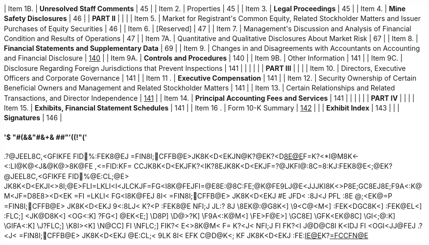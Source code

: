 | Item 1B.        | <b>Unresolved Staff Comments</b>                                                                             | $45$           |
| Item 2.         | Properties                                                                                                   | $45$           |
| Item 3.         | <b>Legal Proceedings</b>                                                                                     | $45$           |
| Item 4.         | <b>Mine Safety Disclosures</b>                                                                               | 46             |
| <b>PART II</b>  |                                                                                                              |                |
| Item 5.         | Market for Registrant's Common Equity, Related Stockholder Matters and Issuer Purchases of Equity Securities | 46             |
| Item 6.         | [Reserved]                                                                                                   | 47             |
| Item 7.         | Management's Discussion and Analysis of Financial Condition and Results of Operations                        | $47$           |
| Item 7A.        | Quantitative and Qualitative Disclosures About Market Risk                                                   | 67             |
| Item 8.         | <b>Financial Statements and Supplementary Data</b>                                                           | 69             |
| Item 9.         | Changes in and Disagreements with Accountants on Accounting and Financial Disclosure                         | <u>140</u>     |
| Item 9A.        | <b>Controls and Procedures</b>                                                                               | 140            |
| Item 9B.        | Other Information                                                                                            | 141            |
| Item 9C.        | Disclosure Regarding Foreign Jurisdictions that Prevent Inspections                                          | 141            |
|                 |                                                                                                              |                |
| <b>PART III</b> |                                                                                                              |                |
| Item 10.        | Directors, Executive Officers and Corporate Governance                                                       | 141            |
| Item $11$ .     | <b>Executive Compensation</b>                                                                                | 141            |
| Item 12.        | Security Ownership of Certain Beneficial Owners and Management and Related Stockholder Matters               | 141            |
| Item 13.        | Certain Relationships and Related Transactions, and Director Independence                                    | <u>141</u>     |
| Item 14.        | <b>Principal Accounting Fees and Services</b>                                                                | 141            |
|                 |                                                                                                              |                |
| <b>PART IV</b>  |                                                                                                              |                |
| Item 15.        | <b>Exhibits, Financial Statement Schedules</b>                                                               | 141            |
| Item $16$ .     | Form 10-K Summary                                                                                            | <u>142</u>     |
|                 | <b>Exhibit Index</b>                                                                                         | 143            |
|                 | <b>Signatures</b>                                                                                            | 146            |

#### **'\$ "#(&&"#&+& ##"'((!"('**

.?@JEEL8C,<GFIKFE FID%:FEK8@EJ =FIN8I;CFFB@E>JK8K<D<EKJN@K?@EK?<D<8E@E>F=K?<\*I@M8K<-<:LI@K@<J&@K@>8K@FE ,<=FID:KF=
CCJK8K<D<EKJFK?<IK?8EJK8K<D<EKJF=?@JKFI@:8C=8:KJ:FEK8@E<;@EK?@JEEL8C,<GFIKFE FID%@E:CL;@E> JK8K<D<EKJI<>8I;@E>FLI=LKLI<I<JLCKJF=FG<I8K@FEJFI=@E8E:@8C:FE;@K@FE9LJ@E<JJJKI8K<>P8E;GC8EJ8E;F9A<:K@M<JF=D8E8><D<EK =FI =LKLI< FG<I8K@FEJ 8I< =FIN8I;CFFB@E> JK8K<D<EKJ
 #E JFD< :8J<J PFL :8E @;<EK@=P =FIN8I;CFFB@E> JK8K<D<EKJ 9<:8LJ< K?<P :FEK8@E NFI;J JL:? 8J \8EK@:@G8K<] \9<C@<M<] \:FEK<DGC8K<] \:FEK@EL<] \:FLC;] \<JK@D8K<] \<OG<:K] \?FG<] \@EK<E;] \D8P] \D@>?K] \F9A<:K@M<] \FE>F@E>] \GC8E] \GFK<EK@8C] \GI<;@:K] \GIFA<:K] \J?FLC;] \K8I><K] \N@CC] FI \NFLC;] FIK?< E<>8K@M< F= K?<J< NFI;J FI FK?<I J@D@C8I K<IDJ FI <OGI<JJ@FEJ
 .?<J< =FIN8I;CFFB@E> JK8K<D<EKJ @E:CL;< 9LK 8I< EFK C@D@K<; KF JK8K<D<EKJ :FE:<IE@E>K?<=FCCFN@E>

